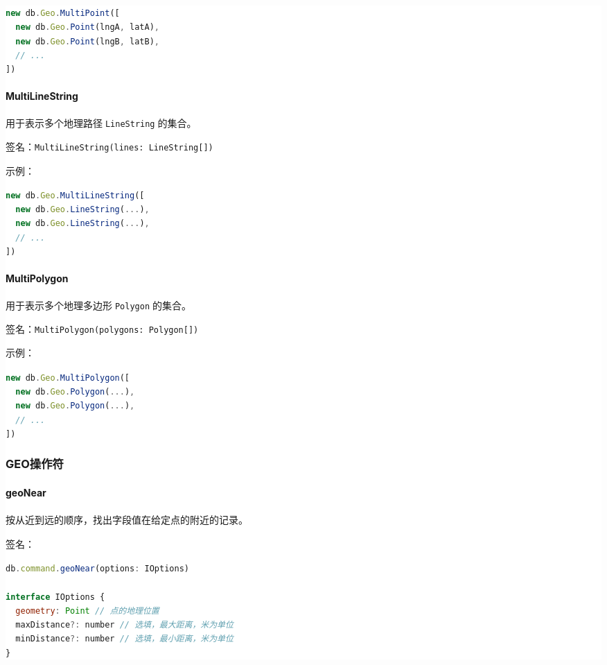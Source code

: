 ```js
new db.Geo.MultiPoint([
  new db.Geo.Point(lngA, latA),
  new db.Geo.Point(lngB, latB),
  // ...
])
```

#### MultiLineString

用于表示多个地理路径 `LineString` 的集合。

签名：`MultiLineString(lines: LineString[])`

示例：

```js
new db.Geo.MultiLineString([
  new db.Geo.LineString(...),
  new db.Geo.LineString(...),
  // ...
])
```


#### MultiPolygon

用于表示多个地理多边形 `Polygon` 的集合。

签名：`MultiPolygon(polygons: Polygon[])`

示例：

```js
new db.Geo.MultiPolygon([
  new db.Geo.Polygon(...),
  new db.Geo.Polygon(...),
  // ...
])
```

### GEO操作符

#### geoNear

按从近到远的顺序，找出字段值在给定点的附近的记录。

签名：
```js
db.command.geoNear(options: IOptions)

interface IOptions {
  geometry: Point // 点的地理位置
  maxDistance?: number // 选填，最大距离，米为单位
  minDistance?: number // 选填，最小距离，米为单位
}
```
